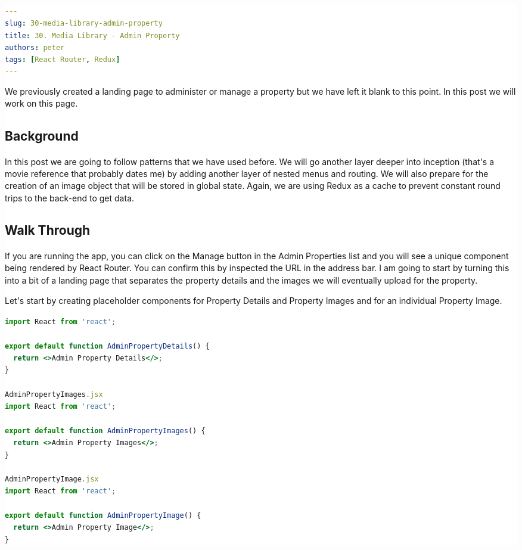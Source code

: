 ```yaml
---
slug: 30-media-library-admin-property
title: 30. Media Library - Admin Property
authors: peter
tags: [React Router, Redux]
---
```


We previously created a landing page to administer or manage a property but we have left it blank to this point. In this post we will work on this page.



## Background

In this post we are going to follow patterns that we have used before. We will go another layer deeper into inception (that's a movie reference that probably dates me) by adding another layer of nested menus and routing. We will also prepare for the creation of an image object that will be stored in global state. Again, we are using Redux as a cache to prevent constant round trips to the back-end to get data.

## Walk Through

If you are running the app, you can click on the Manage button in the Admin Properties list and you will see a unique component being rendered by React Router. You can confirm this by inspected the URL in the address bar. I am going to start by turning this into a bit of a landing page that separates the property details and the images we will eventually upload for the property.

Let's start by creating placeholder components for Property Details and Property Images and for an individual Property Image.

```jsx title="AdminPropertyDetails.jsx"
import React from 'react';

export default function AdminPropertyDetails() {
  return <>Admin Property Details</>;
}

AdminPropertyImages.jsx
import React from 'react';

export default function AdminPropertyImages() {
  return <>Admin Property Images</>;
}

AdminPropertyImage.jsx
import React from 'react';

export default function AdminPropertyImage() {
  return <>Admin Property Image</>;
}
```
